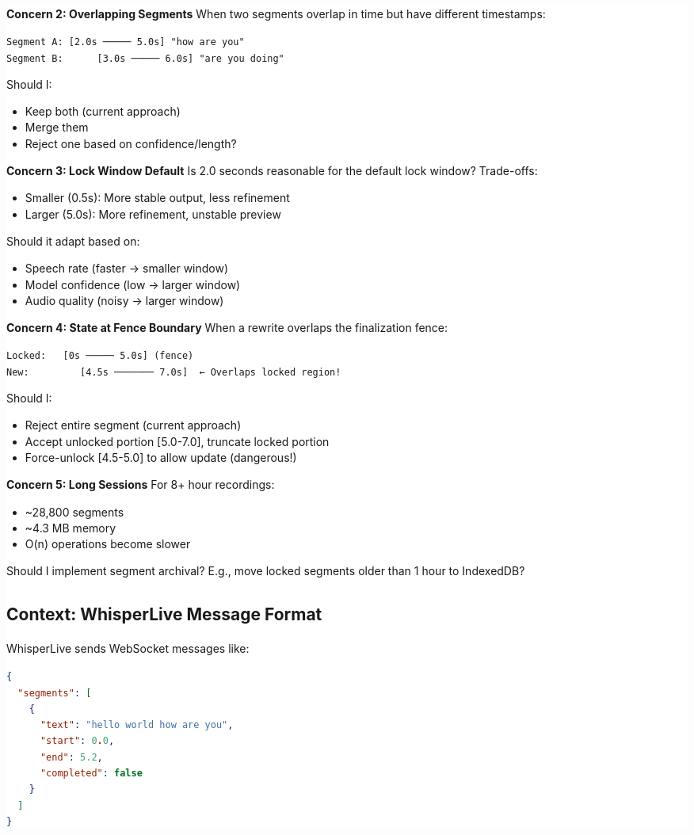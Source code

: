 **Concern 2: Overlapping Segments**
When two segments overlap in time but have different timestamps:
```
Segment A: [2.0s ───── 5.0s] "how are you"
Segment B:      [3.0s ───── 6.0s] "are you doing"
```
Should I:
- Keep both (current approach)
- Merge them
- Reject one based on confidence/length?

**Concern 3: Lock Window Default**
Is 2.0 seconds reasonable for the default lock window? Trade-offs:
- Smaller (0.5s): More stable output, less refinement
- Larger (5.0s): More refinement, unstable preview

Should it adapt based on:
- Speech rate (faster → smaller window)
- Model confidence (low → larger window)
- Audio quality (noisy → larger window)

**Concern 4: State at Fence Boundary**
When a rewrite overlaps the finalization fence:
```
Locked:   [0s ───── 5.0s] (fence)
New:         [4.5s ─────── 7.0s]  ← Overlaps locked region!
```
Should I:
- Reject entire segment (current approach)
- Accept unlocked portion [5.0-7.0], truncate locked portion
- Force-unlock [4.5-5.0] to allow update (dangerous!)

**Concern 5: Long Sessions**
For 8+ hour recordings:
- ~28,800 segments
- ~4.3 MB memory
- O(n) operations become slower

Should I implement segment archival? E.g., move locked segments older than 1 hour to IndexedDB?

## Context: WhisperLive Message Format

WhisperLive sends WebSocket messages like:

```json
{
  "segments": [
    {
      "text": "hello world how are you",
      "start": 0.0,
      "end": 5.2,
      "completed": false
    }
  ]
}
```
